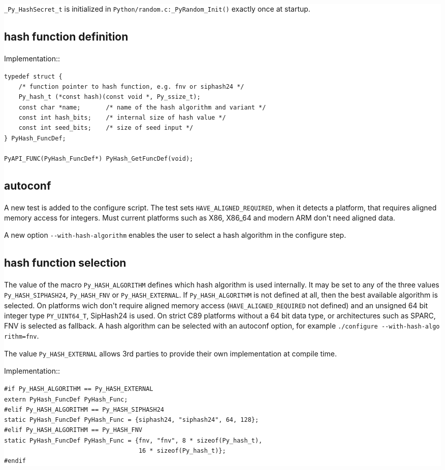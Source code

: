 ``_Py_HashSecret_t`` is initialized in ``Python/random.c:_PyRandom_Init()``
exactly once at startup.


hash function definition
------------------------

Implementation::

    typedef struct {
        /* function pointer to hash function, e.g. fnv or siphash24 */
        Py_hash_t (*const hash)(const void *, Py_ssize_t);
        const char *name;       /* name of the hash algorithm and variant */
        const int hash_bits;    /* internal size of hash value */
        const int seed_bits;    /* size of seed input */
    } PyHash_FuncDef;

    PyAPI_FUNC(PyHash_FuncDef*) PyHash_GetFuncDef(void);


autoconf
--------

A new test is added to the configure script. The test sets
``HAVE_ALIGNED_REQUIRED``, when it detects a platform, that requires aligned
memory access for integers. Must current platforms such as X86, X86_64 and
modern ARM don't need aligned data.

A new option ``--with-hash-algorithm`` enables the user to select a hash
algorithm in the configure step.


hash function selection
-----------------------

The value of the macro ``Py_HASH_ALGORITHM`` defines which hash algorithm is
used internally. It may be set to any of the three values ``Py_HASH_SIPHASH24``,
``Py_HASH_FNV`` or ``Py_HASH_EXTERNAL``. If ``Py_HASH_ALGORITHM`` is not
defined at all, then the best available algorithm is selected. On platforms
wich don't require aligned memory access (``HAVE_ALIGNED_REQUIRED`` not
defined) and an unsigned 64 bit integer type ``PY_UINT64_T``, SipHash24 is
used. On strict C89 platforms without a 64 bit data type, or architectures such
as SPARC, FNV is selected as fallback. A hash algorithm can be selected with
an autoconf option, for example ``./configure --with-hash-algorithm=fnv``.

The value ``Py_HASH_EXTERNAL`` allows 3rd parties to provide their own
implementation at compile time.


Implementation::

    #if Py_HASH_ALGORITHM == Py_HASH_EXTERNAL
    extern PyHash_FuncDef PyHash_Func;
    #elif Py_HASH_ALGORITHM == Py_HASH_SIPHASH24
    static PyHash_FuncDef PyHash_Func = {siphash24, "siphash24", 64, 128};
    #elif Py_HASH_ALGORITHM == Py_HASH_FNV
    static PyHash_FuncDef PyHash_Func = {fnv, "fnv", 8 * sizeof(Py_hash_t),
                                         16 * sizeof(Py_hash_t)};
    #endif
